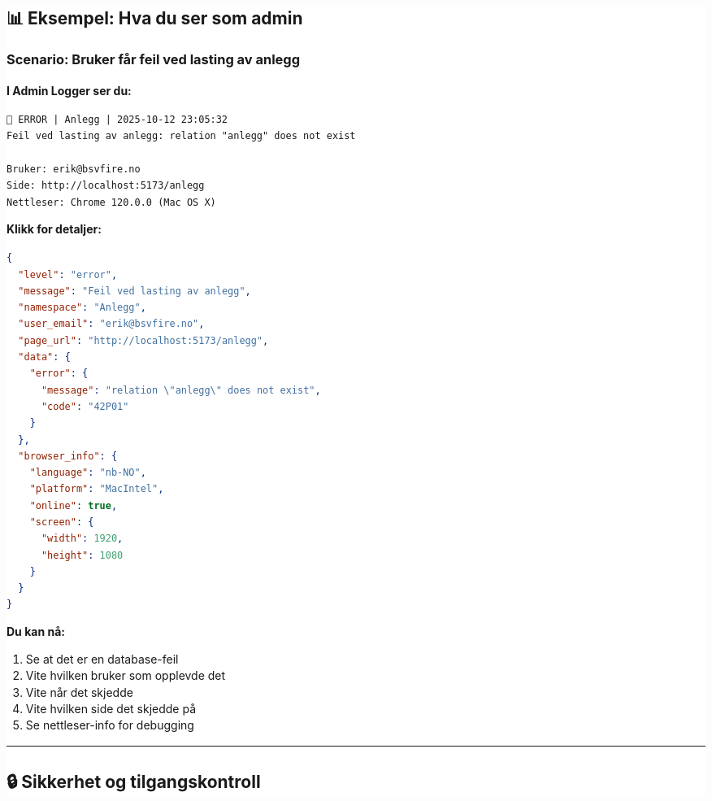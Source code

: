 
## 📊 Eksempel: Hva du ser som admin

### Scenario: Bruker får feil ved lasting av anlegg

**I Admin Logger ser du:**
```
🔴 ERROR | Anlegg | 2025-10-12 23:05:32
Feil ved lasting av anlegg: relation "anlegg" does not exist

Bruker: erik@bsvfire.no
Side: http://localhost:5173/anlegg
Nettleser: Chrome 120.0.0 (Mac OS X)
```

**Klikk for detaljer:**
```json
{
  "level": "error",
  "message": "Feil ved lasting av anlegg",
  "namespace": "Anlegg",
  "user_email": "erik@bsvfire.no",
  "page_url": "http://localhost:5173/anlegg",
  "data": {
    "error": {
      "message": "relation \"anlegg\" does not exist",
      "code": "42P01"
    }
  },
  "browser_info": {
    "language": "nb-NO",
    "platform": "MacIntel",
    "online": true,
    "screen": {
      "width": 1920,
      "height": 1080
    }
  }
}
```

**Du kan nå:**
1. Se at det er en database-feil
2. Vite hvilken bruker som opplevde det
3. Vite når det skjedde
4. Vite hvilken side det skjedde på
5. Se nettleser-info for debugging

---

## 🔒 Sikkerhet og tilgangskontroll
